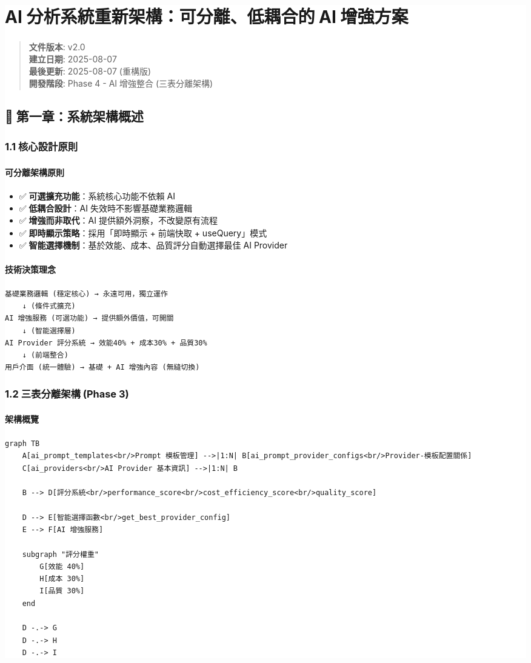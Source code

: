 # AI 分析系統重新架構：可分離、低耦合的 AI 增強方案

> **文件版本**: v2.0  
> **建立日期**: 2025-08-07  
> **最後更新**: 2025-08-07 (重構版)  
> **開發階段**: Phase 4 - AI 增強整合 (三表分離架構)  

## 📖 第一章：系統架構概述

### 1.1 核心設計原則

#### 可分離架構原則
- ✅ **可選擴充功能**：系統核心功能不依賴 AI
- ✅ **低耦合設計**：AI 失效時不影響基礎業務邏輯  
- ✅ **增強而非取代**：AI 提供額外洞察，不改變原有流程
- ✅ **即時顯示策略**：採用「即時顯示 + 前端快取 + useQuery」模式
- ✅ **智能選擇機制**：基於效能、成本、品質評分自動選擇最佳 AI Provider

#### 技術決策理念
```
基礎業務邏輯 (穩定核心) → 永遠可用，獨立運作
    ↓ (條件式擴充)
AI 增強服務 (可選功能) → 提供額外價值，可開關
    ↓ (智能選擇層)
AI Provider 評分系統 → 效能40% + 成本30% + 品質30%
    ↓ (前端整合)
用戶介面 (統一體驗) → 基礎 + AI 增強內容 (無縫切換)
```

### 1.2 三表分離架構 (Phase 3)

#### 架構概覽
```mermaid
graph TB
    A[ai_prompt_templates<br/>Prompt 模板管理] -->|1:N| B[ai_prompt_provider_configs<br/>Provider-模板配置關係]
    C[ai_providers<br/>AI Provider 基本資訊] -->|1:N| B
    
    B --> D[評分系統<br/>performance_score<br/>cost_efficiency_score<br/>quality_score]
    
    D --> E[智能選擇函數<br/>get_best_provider_config]
    E --> F[AI 增強服務]
    
    subgraph "評分權重"
        G[效能 40%]
        H[成本 30%] 
        I[品質 30%]
    end
    
    D -.-> G
    D -.-> H
    D -.-> I
```


  [key: string]: any
